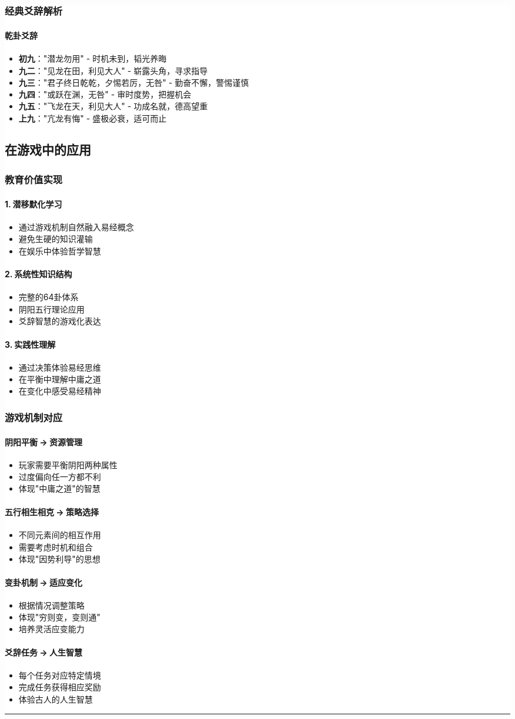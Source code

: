 ### 经典爻辞解析

#### 乾卦爻辞
- **初九**："潜龙勿用" - 时机未到，韬光养晦
- **九二**："见龙在田，利见大人" - 崭露头角，寻求指导
- **九三**："君子终日乾乾，夕惕若厉，无咎" - 勤奋不懈，警惕谨慎
- **九四**："或跃在渊，无咎" - 审时度势，把握机会
- **九五**："飞龙在天，利见大人" - 功成名就，德高望重
- **上九**："亢龙有悔" - 盛极必衰，适可而止

## 在游戏中的应用

### 教育价值实现

#### 1. 潜移默化学习
- 通过游戏机制自然融入易经概念
- 避免生硬的知识灌输
- 在娱乐中体验哲学智慧

#### 2. 系统性知识结构
- 完整的64卦体系
- 阴阳五行理论应用
- 爻辞智慧的游戏化表达

#### 3. 实践性理解
- 通过决策体验易经思维
- 在平衡中理解中庸之道
- 在变化中感受易经精神

### 游戏机制对应

#### 阴阳平衡 → 资源管理
- 玩家需要平衡阴阳两种属性
- 过度偏向任一方都不利
- 体现"中庸之道"的智慧

#### 五行相生相克 → 策略选择
- 不同元素间的相互作用
- 需要考虑时机和组合
- 体现"因势利导"的思想

#### 变卦机制 → 适应变化
- 根据情况调整策略
- 体现"穷则变，变则通"
- 培养灵活应变能力

#### 爻辞任务 → 人生智慧
- 每个任务对应特定情境
- 完成任务获得相应奖励
- 体验古人的人生智慧

---